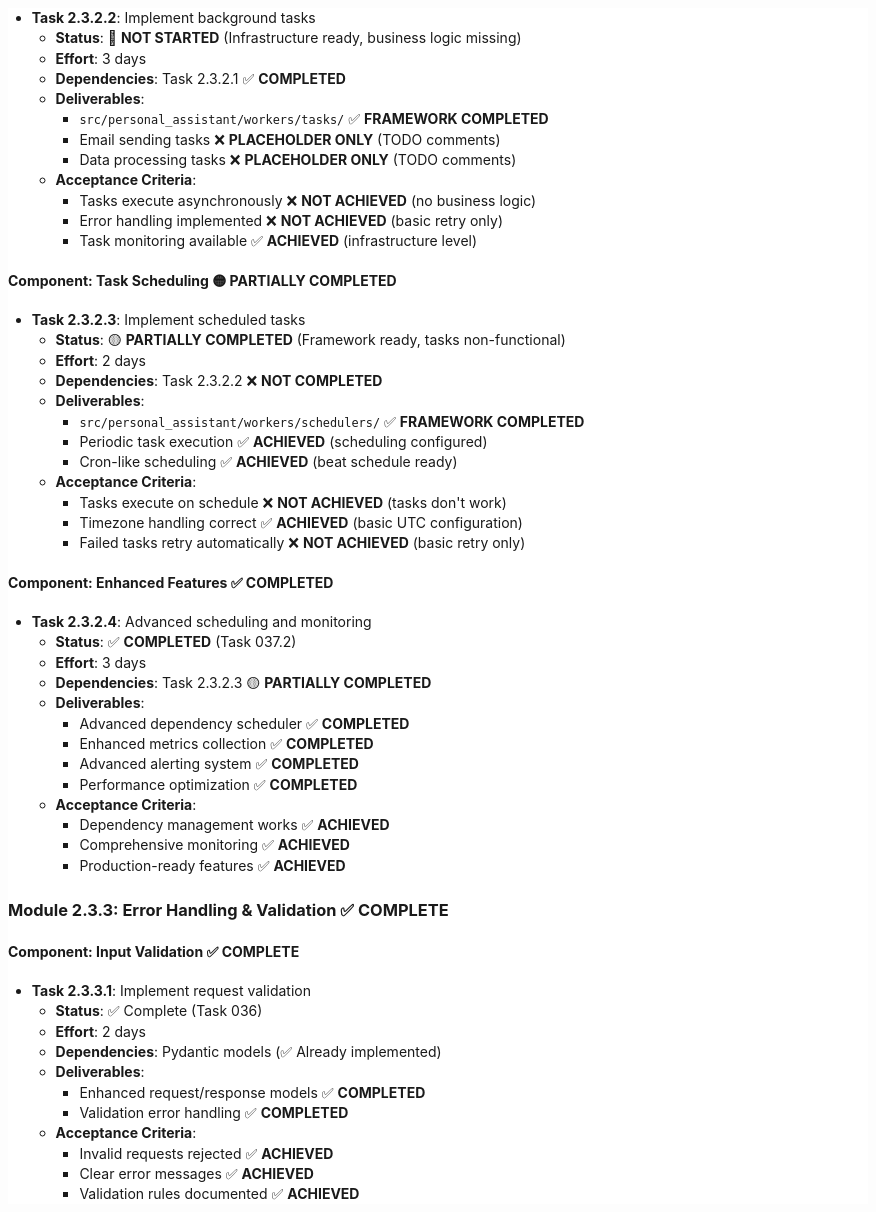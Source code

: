 - **Task 2.3.2.2**: Implement background tasks
  - **Status**: 🔴 **NOT STARTED** (Infrastructure ready, business logic missing)
  - **Effort**: 3 days
  - **Dependencies**: Task 2.3.2.1 ✅ **COMPLETED**
  - **Deliverables**:
    - `src/personal_assistant/workers/tasks/` ✅ **FRAMEWORK COMPLETED**
    - Email sending tasks ❌ **PLACEHOLDER ONLY** (TODO comments)
    - Data processing tasks ❌ **PLACEHOLDER ONLY** (TODO comments)
  - **Acceptance Criteria**:
    - Tasks execute asynchronously ❌ **NOT ACHIEVED** (no business logic)
    - Error handling implemented ❌ **NOT ACHIEVED** (basic retry only)
    - Task monitoring available ✅ **ACHIEVED** (infrastructure level)

#### **Component: Task Scheduling** 🟡 **PARTIALLY COMPLETED**

- **Task 2.3.2.3**: Implement scheduled tasks
  - **Status**: 🟡 **PARTIALLY COMPLETED** (Framework ready, tasks non-functional)
  - **Effort**: 2 days
  - **Dependencies**: Task 2.3.2.2 ❌ **NOT COMPLETED**
  - **Deliverables**:
    - `src/personal_assistant/workers/schedulers/` ✅ **FRAMEWORK COMPLETED**
    - Periodic task execution ✅ **ACHIEVED** (scheduling configured)
    - Cron-like scheduling ✅ **ACHIEVED** (beat schedule ready)
  - **Acceptance Criteria**:
    - Tasks execute on schedule ❌ **NOT ACHIEVED** (tasks don't work)
    - Timezone handling correct ✅ **ACHIEVED** (basic UTC configuration)
    - Failed tasks retry automatically ❌ **NOT ACHIEVED** (basic retry only)

#### **Component: Enhanced Features** ✅ **COMPLETED**

- **Task 2.3.2.4**: Advanced scheduling and monitoring
  - **Status**: ✅ **COMPLETED** (Task 037.2)
  - **Effort**: 3 days
  - **Dependencies**: Task 2.3.2.3 🟡 **PARTIALLY COMPLETED**
  - **Deliverables**:
    - Advanced dependency scheduler ✅ **COMPLETED**
    - Enhanced metrics collection ✅ **COMPLETED**
    - Advanced alerting system ✅ **COMPLETED**
    - Performance optimization ✅ **COMPLETED**
  - **Acceptance Criteria**:
    - Dependency management works ✅ **ACHIEVED**
    - Comprehensive monitoring ✅ **ACHIEVED**
    - Production-ready features ✅ **ACHIEVED**

### **Module 2.3.3: Error Handling & Validation** ✅ **COMPLETE**

#### **Component: Input Validation** ✅ **COMPLETE**

- **Task 2.3.3.1**: Implement request validation
  - **Status**: ✅ Complete (Task 036)
  - **Effort**: 2 days
  - **Dependencies**: Pydantic models (✅ Already implemented)
  - **Deliverables**:
    - Enhanced request/response models ✅ **COMPLETED**
    - Validation error handling ✅ **COMPLETED**
  - **Acceptance Criteria**:
    - Invalid requests rejected ✅ **ACHIEVED**
    - Clear error messages ✅ **ACHIEVED**
    - Validation rules documented ✅ **ACHIEVED**

